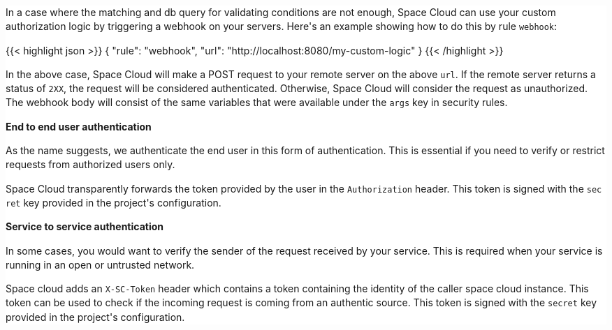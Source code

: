 In a case where the matching and db query for validating conditions are not enough, Space Cloud can use your custom authorization logic by triggering a webhook on your servers. Here's an example showing how to do this by rule `webhook`:

{{< highlight json >}}
{
  "rule": "webhook",
  "url": "http://localhost:8080/my-custom-logic"
}
{{< /highlight >}}

In the above case, Space Cloud will make a POST request to your remote server on the above `url`. If the remote server returns a status of `2XX`, the request will be considered authenticated. Otherwise, Space Cloud will consider the request as unauthorized. The webhook body will consist of the same variables that were available under the `args` key in security rules.


<b>End to end user authentication</b>

As the name suggests, we authenticate the end user in this form of authentication. This is essential if you need to verify or restrict requests from authorized users only. 

Space Cloud transparently forwards the token provided by the user in the `Authorization` header. This token is signed with the `secret` key provided in the project's configuration.

<b>Service to service authentication</b>

In some cases, you would want to verify the sender of the request received by your service. This is required when your service is running in an open or untrusted network.

Space cloud adds an `X-SC-Token` header which contains a token containing the identity of the caller space cloud instance. This token can be used to check if the incoming request is coming from an authentic source. This token is signed with the `secret` key provided in the project's configuration.
